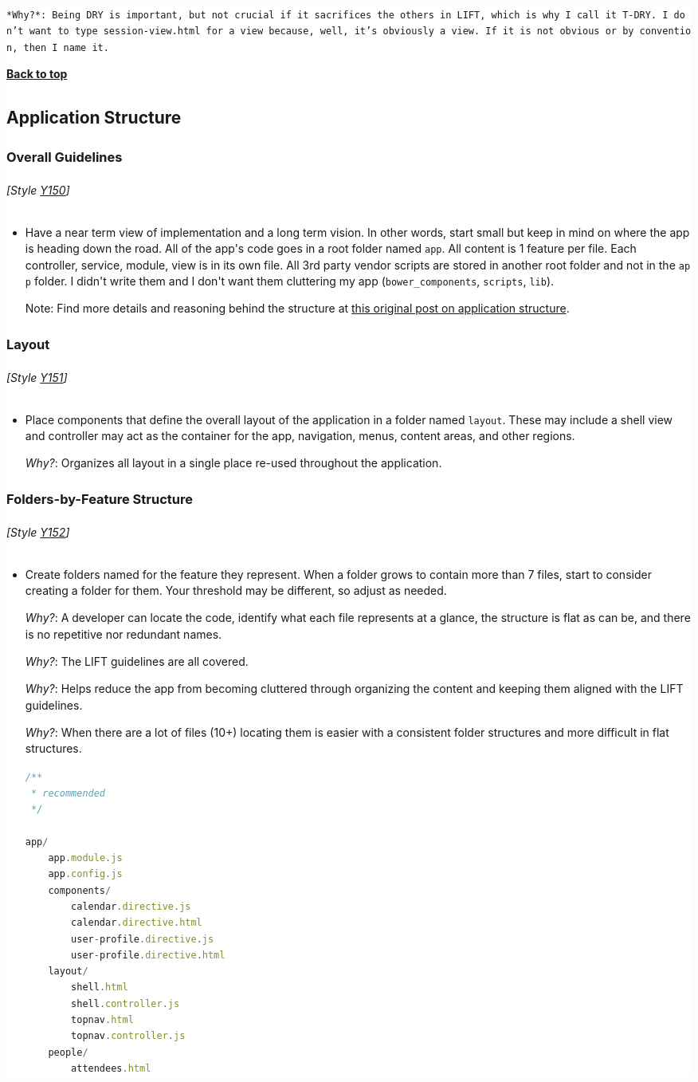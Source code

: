     *Why?*: Being DRY is important, but not crucial if it sacrifices the others in LIFT, which is why I call it T-DRY. I don’t want to type session-view.html for a view because, well, it’s obviously a view. If it is not obvious or by convention, then I name it.

**[Back to top](#table-of-contents)**

## Application Structure

### Overall Guidelines
###### [Style [Y150](#style-y150)]

  - Have a near term view of implementation and a long term vision. In other words, start small but keep in mind on where the app is heading down the road. All of the app's code goes in a root folder named `app`. All content is 1 feature per file. Each controller, service, module, view is in its own file. All 3rd party vendor scripts are stored in another root folder and not in the `app` folder. I didn't write them and I don't want them cluttering my app (`bower_components`, `scripts`, `lib`).

    Note: Find more details and reasoning behind the structure at [this original post on application structure](http://www.johnpapa.net/angular-app-structuring-guidelines/).

### Layout
###### [Style [Y151](#style-y151)]

  - Place components that define the overall layout of the application in a folder named `layout`. These may include a shell view and controller may act as the container for the app, navigation, menus, content areas, and other regions.

    *Why?*: Organizes all layout in a single place re-used throughout the application.

### Folders-by-Feature Structure
###### [Style [Y152](#style-y152)]

  - Create folders named for the feature they represent. When a folder grows to contain more than 7 files, start to consider creating a folder for them. Your threshold may be different, so adjust as needed.

    *Why?*: A developer can locate the code, identify what each file represents at a glance, the structure is flat as can be, and there is no repetitive nor redundant names.

    *Why?*: The LIFT guidelines are all covered.

    *Why?*: Helps reduce the app from becoming cluttered through organizing the content and keeping them aligned with the LIFT guidelines.

    *Why?*: When there are a lot of files (10+) locating them is easier with a consistent folder structures and more difficult in flat structures.

    ```javascript
    /**
     * recommended
     */

    app/
        app.module.js
        app.config.js
        components/
            calendar.directive.js
            calendar.directive.html
            user-profile.directive.js
            user-profile.directive.html
        layout/
            shell.html
            shell.controller.js
            topnav.html
            topnav.controller.js
        people/
            attendees.html